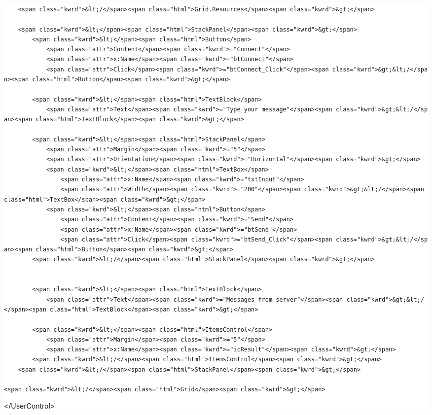         <span class="kwrd">&lt;/</span><span class="html">Grid.Resources</span><span class="kwrd">&gt;</span>

        <span class="kwrd">&lt;</span><span class="html">StackPanel</span><span class="kwrd">&gt;</span>
            <span class="kwrd">&lt;</span><span class="html">Button</span>
                <span class="attr">Content</span><span class="kwrd">="Connect"</span>
                <span class="attr">x:Name</span><span class="kwrd">="btConnect"</span>
                <span class="attr">Click</span><span class="kwrd">="btConnect_Click"</span><span class="kwrd">&gt;&lt;/</span><span class="html">Button</span><span class="kwrd">&gt;</span>

            <span class="kwrd">&lt;</span><span class="html">TextBlock</span>
                <span class="attr">Text</span><span class="kwrd">="Type your message"</span><span class="kwrd">&gt;&lt;/</span><span class="html">TextBlock</span><span class="kwrd">&gt;</span>

            <span class="kwrd">&lt;</span><span class="html">StackPanel</span>
                <span class="attr">Margin</span><span class="kwrd">="5"</span>
                <span class="attr">Orientation</span><span class="kwrd">="Horizontal"</span><span class="kwrd">&gt;</span>
                <span class="kwrd">&lt;</span><span class="html">TextBox</span>
                    <span class="attr">x:Name</span><span class="kwrd">="txtInput"</span>
                    <span class="attr">Width</span><span class="kwrd">="200"</span><span class="kwrd">&gt;&lt;/</span><span class="html">TextBox</span><span class="kwrd">&gt;</span>
                <span class="kwrd">&lt;</span><span class="html">Button</span>
                    <span class="attr">Content</span><span class="kwrd">="Send"</span>
                    <span class="attr">x:Name</span><span class="kwrd">="btSend"</span>
                    <span class="attr">Click</span><span class="kwrd">="btSend_Click"</span><span class="kwrd">&gt;&lt;/</span><span class="html">Button</span><span class="kwrd">&gt;</span>
            <span class="kwrd">&lt;/</span><span class="html">StackPanel</span><span class="kwrd">&gt;</span>


            <span class="kwrd">&lt;</span><span class="html">TextBlock</span>
                <span class="attr">Text</span><span class="kwrd">="Messages from server"</span><span class="kwrd">&gt;&lt;/</span><span class="html">TextBlock</span><span class="kwrd">&gt;</span>

            <span class="kwrd">&lt;</span><span class="html">ItemsControl</span>
                <span class="attr">Margin</span><span class="kwrd">="5"</span>
                <span class="attr">x:Name</span><span class="kwrd">="icResult"</span><span class="kwrd">&gt;</span>
            <span class="kwrd">&lt;/</span><span class="html">ItemsControl</span><span class="kwrd">&gt;</span>
        <span class="kwrd">&lt;/</span><span class="html">StackPanel</span><span class="kwrd">&gt;</span>

    <span class="kwrd">&lt;/</span><span class="html">Grid</span><span class="kwrd">&gt;</span>
<span class="kwrd">&lt;/</span><span class="html">UserControl</span><span class="kwrd">&gt;</span>
</pre>
<p>
<style type="text/css">.csharpcode, .csharpcode pre
{
	font-size: small;
	color: black;
	font-family: consolas, "Courier New", courier, monospace;
	background-color: #ffffff;
	/*white-space: pre;*/
}
.csharpcode pre { margin: 0em; }
.csharpcode .rem { color: #008000; }
.csharpcode .kwrd { color: #0000ff; }
.csharpcode .str { color: #006080; }
.csharpcode .op { color: #0000c0; }
.csharpcode .preproc { color: #cc6633; }
.csharpcode .asp { background-color: #ffff00; }
.csharpcode .html { color: #800000; }
.csharpcode .attr { color: #ff0000; }
.csharpcode .alt 
{
	background-color: #f4f4f4;
	width: 100%;
	margin: 0em;
}